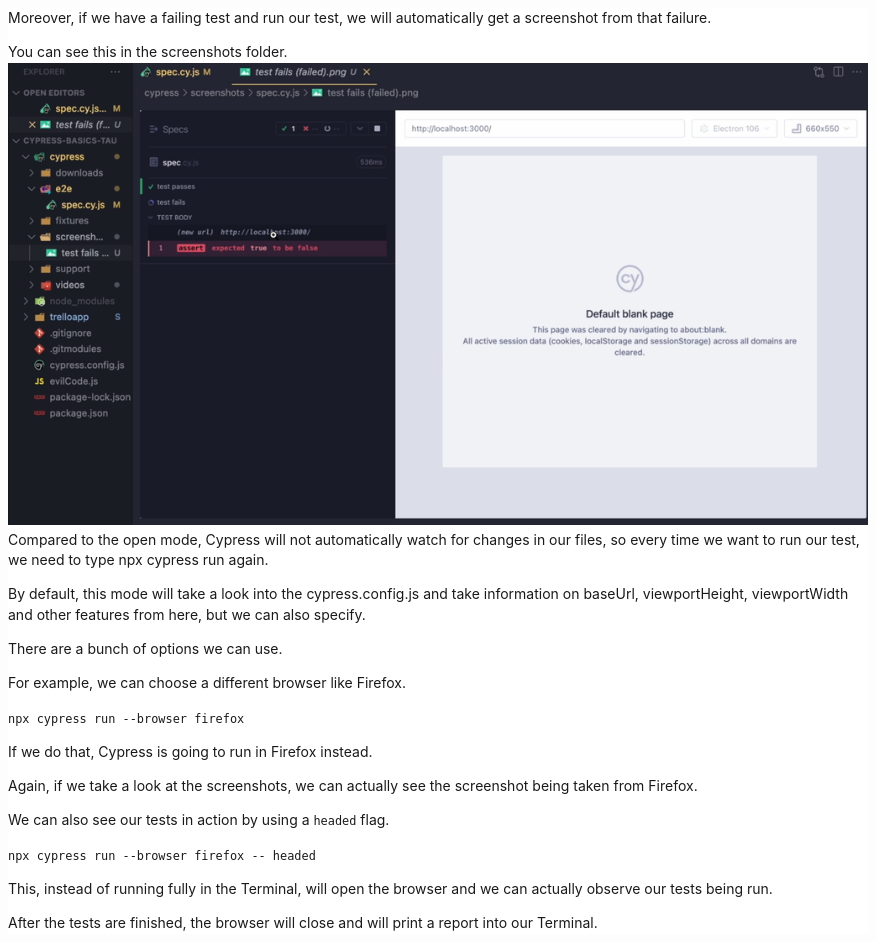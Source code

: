 Moreover, if we have a failing test and run our test, we will automatically get a screenshot from that failure.

You can see this in the screenshots folder.
![](assets/chapter10-img2.png)
Compared to the open mode, Cypress will not automatically watch for changes in our files, so every time we want to run our test, we need to type npx cypress run again.

By default, this mode will take a look into the cypress.config.js and take information on baseUrl, viewportHeight, viewportWidth and other features from here, but we can also specify.

There are a bunch of options we can use.

For example, we can choose a different browser like Firefox.
``` shell
npx cypress run --browser firefox
```

If we do that, Cypress is going to run in Firefox instead.

Again, if we take a look at the screenshots, we can actually see the screenshot being taken from Firefox.

We can also see our tests in action by using a `headed` flag.
``` shell
npx cypress run --browser firefox -- headed
```

This, instead of running fully in the Terminal, will open the browser and we can actually observe our tests being run.

After the tests are finished, the browser will close and will print a report into our Terminal.